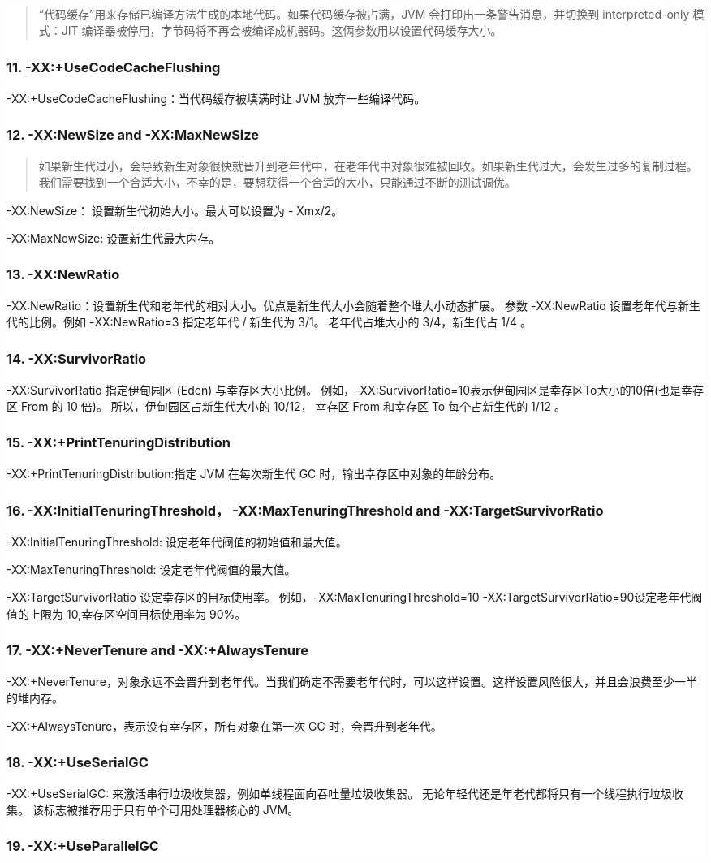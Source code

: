 > “代码缓存”用来存储已编译方法生成的本地代码。如果代码缓存被占满，JVM 会打印出一条警告消息，并切换到 interpreted-only 模式：JIT 编译器被停用，字节码将不再会被编译成机器码。这俩参数用以设置代码缓存大小。

### 11. -XX:+UseCodeCacheFlushing

-XX:+UseCodeCacheFlushing：当代码缓存被填满时让 JVM 放弃一些编译代码。

### 12. -XX:NewSize and -XX:MaxNewSize

> 如果新生代过小，会导致新生对象很快就晋升到老年代中，在老年代中对象很难被回收。如果新生代过大，会发生过多的复制过程。我们需要找到一个合适大小，不幸的是，要想获得一个合适的大小，只能通过不断的测试调优。

-XX:NewSize： 设置新生代初始大小。最大可以设置为 - Xmx/2。

-XX:MaxNewSize: 设置新生代最大内存。

### 13. -XX:NewRatio

-XX:NewRatio：设置新生代和老年代的相对大小。优点是新生代大小会随着整个堆大小动态扩展。
参数 -XX:NewRatio 设置老年代与新生代的比例。例如 -XX:NewRatio=3 指定老年代 / 新生代为 3/1。 
老年代占堆大小的 3/4，新生代占 1/4 。

### 14. -XX:SurvivorRatio

-XX:SurvivorRatio 指定伊甸园区 (Eden) 与幸存区大小比例。
例如，-XX:SurvivorRatio=10表示伊甸园区是幸存区To大小的10倍(也是幸存区 From 的 10 倍)。
所以，伊甸园区占新生代大小的 10/12， 幸存区 From 和幸存区 To 每个占新生代的 1/12 。

### 15. -XX:+PrintTenuringDistribution

-XX:+PrintTenuringDistribution:指定 JVM 在每次新生代 GC 时，输出幸存区中对象的年龄分布。

### 16. -XX:InitialTenuringThreshold， -XX:MaxTenuringThreshold and -XX:TargetSurvivorRatio

-XX:InitialTenuringThreshold: 设定老年代阀值的初始值和最大值。

-XX:MaxTenuringThreshold: 设定老年代阀值的最大值。

-XX:TargetSurvivorRatio 设定幸存区的目标使用率。
例如，-XX:MaxTenuringThreshold=10 -XX:TargetSurvivorRatio=90设定老年代阀值的上限为 10,幸存区空间目标使用率为 90%。

### 17. -XX:+NeverTenure and -XX:+AlwaysTenure

-XX:+NeverTenure，对象永远不会晋升到老年代。当我们确定不需要老年代时，可以这样设置。这样设置风险很大，并且会浪费至少一半的堆内存。

-XX:+AlwaysTenure，表示没有幸存区，所有对象在第一次 GC 时，会晋升到老年代。

### 18. -XX:+UseSerialGC

-XX:+UseSerialGC: 来激活串行垃圾收集器，例如单线程面向吞吐量垃圾收集器。
无论年轻代还是年老代都将只有一个线程执行垃圾收集。 该标志被推荐用于只有单个可用处理器核心的 JVM。
 
### 19. -XX:+UseParallelGC
